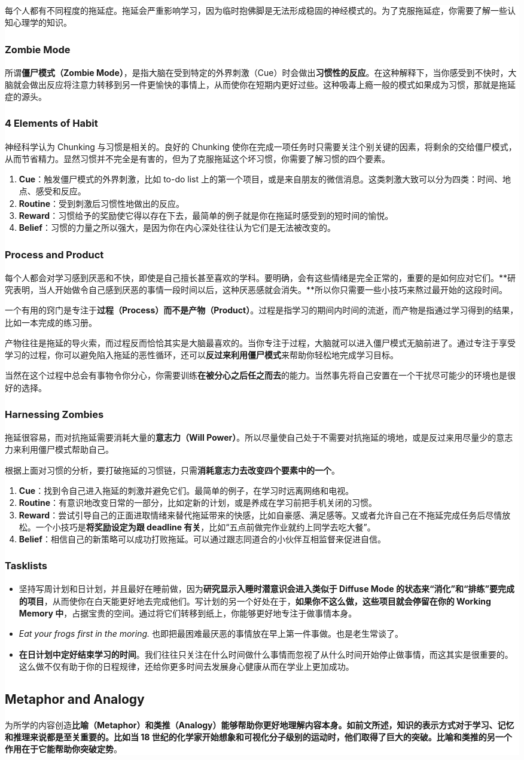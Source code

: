 每个人都有不同程度的拖延症。拖延会严重影响学习，因为临时抱佛脚是无法形成稳固的神经模式的。为了克服拖延症，你需要了解一些认知心理学的知识。

### Zombie Mode

所谓**僵尸模式（Zombie Mode）**，是指大脑在受到特定的外界刺激（Cue）时会做出**习惯性的反应**。在这种解释下，当你感受到不快时，大脑就会做出反应将注意力转移到另一件更愉快的事情上，从而使你在短期内更好过些。这种吸毒上瘾一般的模式如果成为习惯，那就是拖延症的源头。

### 4 Elements of Habit

神经科学认为 Chunking 与习惯是相关的。良好的 Chunking 使你在完成一项任务时只需要关注个别关键的因素，将剩余的交给僵尸模式，从而节省精力。显然习惯并不完全是有害的，但为了克服拖延这个坏习惯，你需要了解习惯的四个要素。

1. **Cue**：触发僵尸模式的外界刺激，比如 to-do list 上的第一个项目，或是来自朋友的微信消息。这类刺激大致可以分为四类：时间、地点、感受和反应。
2. **Routine**：受到刺激后习惯性地做出的反应。
3. **Reward**：习惯给予的奖励使它得以存在下去，最简单的例子就是你在拖延时感受到的短时间的愉悦。
4. **Belief**：习惯的力量之所以强大，是因为你在内心深处往往认为它们是无法被改变的。

### Process and Product

每个人都会对学习感到厌恶和不快，即使是自己擅长甚至喜欢的学科。要明确，会有这些情绪是完全正常的，重要的是如何应对它们。**研究表明，当人开始做令自己感到厌恶的事情一段时间以后，这种厌恶感就会消失。**所以你只需要一些小技巧来熬过最开始的这段时间。

一个有用的窍门是专注于**过程（Process）**而不是**产物（Product）**。过程是指学习的期间内时间的流逝，而产物是指通过学习得到的结果，比如一本完成的练习册。

产物往往是拖延的导火索，而过程反而恰恰其实是大脑最喜欢的。当你专注于过程，大脑就可以进入僵尸模式无脑前进了。通过专注于享受学习的过程，你可以避免陷入拖延的恶性循环，还可以**反过来利用僵尸模式**来帮助你轻松地完成学习目标。

当然在这个过程中总会有事物令你分心，你需要训练**在被分心之后任之而去**的能力。当然事先将自己安置在一个干扰尽可能少的环境也是很好的选择。

### Harnessing Zombies

拖延很容易，而对抗拖延需要消耗大量的**意志力（Will Power）**。所以尽量使自己处于不需要对抗拖延的境地，或是反过来用尽量少的意志力来利用僵尸模式帮助自己。

根据上面对习惯的分析，要打破拖延的习惯链，只需**消耗意志力去改变四个要素中的一个**。

1. **Cue**：找到令自己进入拖延的刺激并避免它们。最简单的例子，在学习时远离网络和电视。
2. **Routine**：有意识地改变日常的一部分，比如定新的计划，或是养成在学习前把手机关闭的习惯。
3. **Reward**：尝试引导自己的正面进取情绪来替代拖延带来的快感，比如自豪感、满足感等。又或者允许自己在不拖延完成任务后尽情放松。一个小技巧是**将奖励设定为跟 deadline 有关**，比如“五点前做完作业就约上同学去吃大餐”。
4. **Belief**：相信自己的新策略可以成功打败拖延。可以通过跟志同道合的小伙伴互相监督来促进自信。

### Tasklists

* 坚持写周计划和日计划，并且最好在睡前做，因为**研究显示入睡时潜意识会进入类似于 Diffuse Mode 的状态来“消化”和“排练”要完成的项目**，从而使你在白天能更好地去完成他们。写计划的另一个好处在于，**如果你不这么做，这些项目就会停留在你的 Working Memory 中**，占据宝贵的空间。通过将它们转移到纸上，你能够更好地专注于做事情本身。

* *Eat your frogs first in the moring.* 也即把最困难最厌恶的事情放在早上第一件事做。也是老生常谈了。

* **在日计划中定好结束学习的时间**。我们往往只关注在什么时间做什么事情而忽视了从什么时间开始停止做事情，而这其实是很重要的。这么做不仅有助于你的日程规律，还给你更多时间去发展身心健康从而在学业上更加成功。

## Metaphor and Analogy

为所学的内容创造**比喻（Metaphor）**和**类推（Analogy）**能够帮助你更好地理解内容本身。如前文所述，知识的表示方式对于学习、记忆和推理来说都是至关重要的。比如当 18 世纪的化学家开始想象和可视化分子级别的运动时，他们取得了巨大的突破。比喻和类推的另一个作用在于**它能帮助你突破定势**。
